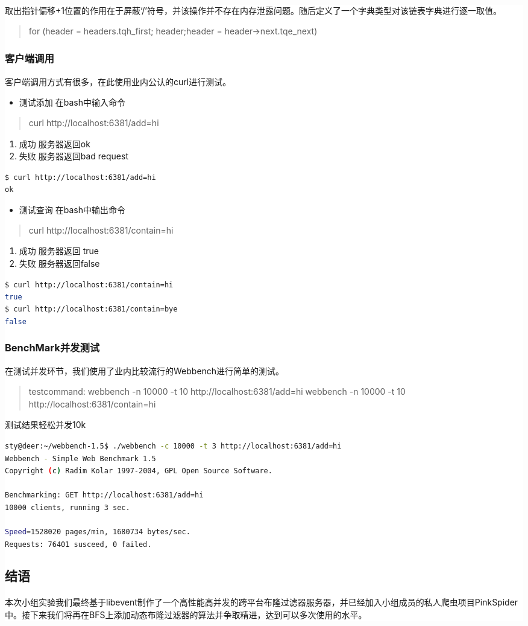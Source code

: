 取出指针偏移+1位置的作用在于屏蔽‘/’符号，并该操作并不存在内存泄露问题。随后定义了一个字典类型对该链表字典进行逐一取值。
>for (header = headers.tqh_first; header;header = header->next.tqe_next)

### 客户端调用 ###
客户端调用方式有很多，在此使用业内公认的curl进行测试。
* 测试添加
在bash中输入命令
>curl http://localhost:6381/add=hi
1. 成功
服务器返回ok
2. 失败
服务器返回bad request

```bash
$ curl http://localhost:6381/add=hi
ok
```
* 测试查询
在bash中输出命令
>curl http://localhost:6381/contain=hi
1. 成功
服务器返回 true
2. 失败
服务器返回false

```bash
$ curl http://localhost:6381/contain=hi
true
$ curl http://localhost:6381/contain=bye
false
```
### BenchMark并发测试 ###
在测试并发环节，我们使用了业内比较流行的Webbench进行简单的测试。
>testcommand:
>webbench -n 10000 -t 10 http://localhost:6381/add=hi
>webbench -n 10000 -t 10 http://localhost:6381/contain=hi

测试结果轻松并发10k
```bash
sty@deer:~/webbench-1.5$ ./webbench -c 10000 -t 3 http://localhost:6381/add=hi
Webbench - Simple Web Benchmark 1.5
Copyright (c) Radim Kolar 1997-2004, GPL Open Source Software.

Benchmarking: GET http://localhost:6381/add=hi
10000 clients, running 3 sec.

Speed=1528020 pages/min, 1680734 bytes/sec.
Requests: 76401 susceed, 0 failed.
```
## 结语 ##
本次小组实验我们最终基于libevent制作了一个高性能高并发的跨平台布隆过滤器服务器，并已经加入小组成员的私人爬虫项目PinkSpider中。接下来我们将再在BFS上添加动态布隆过滤器的算法并争取精进，达到可以多次使用的水平。
